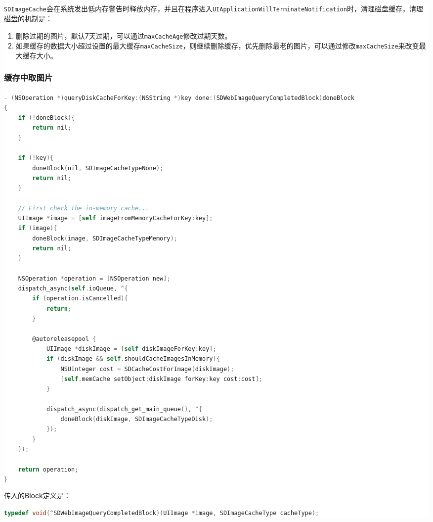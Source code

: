 `SDImageCache`会在系统发出低内存警告时释放内存，并且在程序进入`UIApplicationWillTerminateNotification`时，清理磁盘缓存，清理磁盘的机制是：

1.  删除过期的图片，默认7天过期，可以通过`maxCacheAge`修改过期天数。
2.  如果缓存的数据大小超过设置的最大缓存`maxCacheSize`，则继续删除缓存，优先删除最老的图片，可以通过修改`maxCacheSize`来改变最大缓存大小。

### 缓存中取图片

```objective-c
- (NSOperation *)queryDiskCacheForKey:(NSString *)key done:(SDWebImageQueryCompletedBlock)doneBlock
{
    if (!doneBlock){
        return nil;
    }

    if (!key){
        doneBlock(nil, SDImageCacheTypeNone);
        return nil;
    }

    // First check the in-memory cache...
    UIImage *image = [self imageFromMemoryCacheForKey:key];
    if (image){
        doneBlock(image, SDImageCacheTypeMemory);
        return nil;
    }

    NSOperation *operation = [NSOperation new];
    dispatch_async(self.ioQueue, ^{
        if (operation.isCancelled){
            return;
        }

        @autoreleasepool {
            UIImage *diskImage = [self diskImageForKey:key];
            if (diskImage && self.shouldCacheImagesInMemory){
                NSUInteger cost = SDCacheCostForImage(diskImage);
                [self.memCache setObject:diskImage forKey:key cost:cost];
            }

            dispatch_async(dispatch_get_main_queue(), ^{
                doneBlock(diskImage, SDImageCacheTypeDisk);
            });
        }
    });

    return operation;
}
```

传人的Block定义是：

```objective-c
typedef void(^SDWebImageQueryCompletedBlock)(UIImage *image, SDImageCacheType cacheType);
```


[1]: http://objccn.io/issue-2-1/